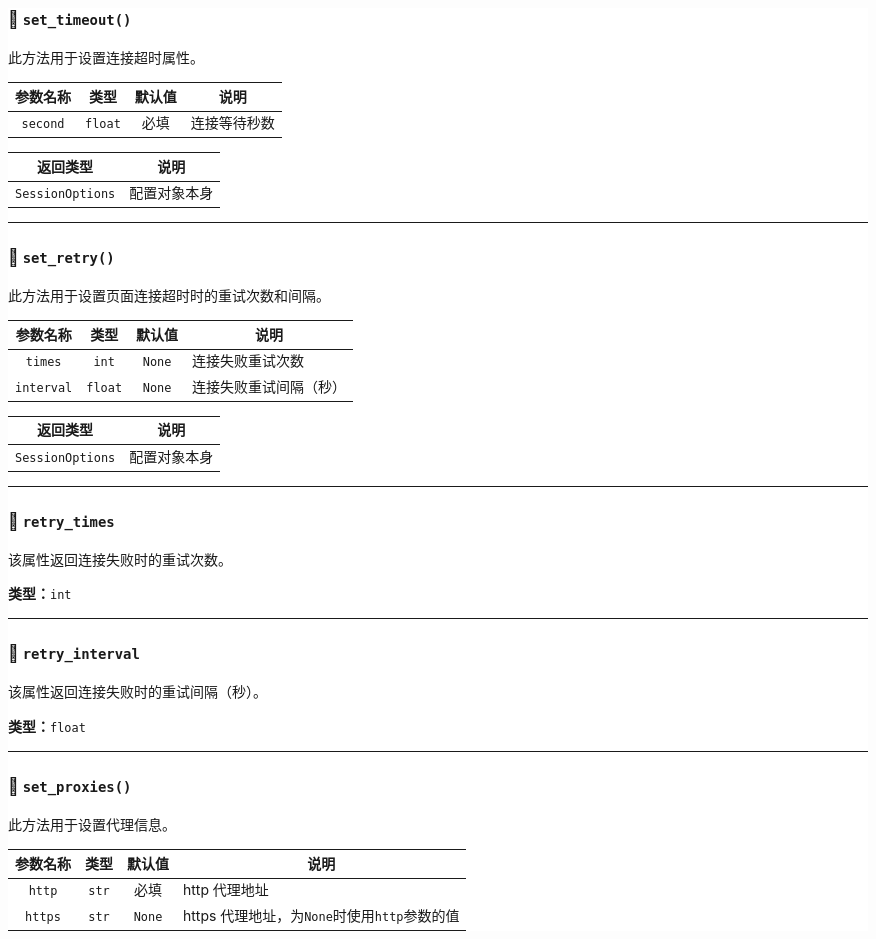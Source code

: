 ### 📌 `set_timeout()`

此方法用于设置连接超时属性。

| 参数名称     | 类型               | 默认值 | 说明     |
|:--------:|:----------------:|:---:| ------ |
| `second` | `float` | 必填  | 连接等待秒数 |

| 返回类型             | 说明     |
| ---------------- | ------ |
| `SessionOptions` | 配置对象本身 |

---

### 📌 `set_retry()`

此方法用于设置页面连接超时时的重试次数和间隔。

|    参数名称    |   类型    |  默认值   | 说明          |
|:----------:|:-------:|:------:|-------------|
| `times` |  `int`  | `None` | 连接失败重试次数    |
| `interval` | `float` | `None` | 连接失败重试间隔（秒） |

| 返回类型              | 说明     |
|-------------------|--------|
| `SessionOptions` | 配置对象本身 |

---

### 📌 `retry_times`

该属性返回连接失败时的重试次数。

**类型：**`int`

---

### 📌 `retry_interval`

该属性返回连接失败时的重试间隔（秒）。

**类型：**`float`

---

### 📌 `set_proxies()`

此方法用于设置代理信息。

| 参数名称    | 类型    | 默认值    | 说明                              |
|:-------:|:-----:|:------:| ------------------------------- |
| `http`  | `str` | 必填     | http 代理地址                       |
| `https` | `str` | `None` | https 代理地址，为`None`时使用`http`参数的值 |
